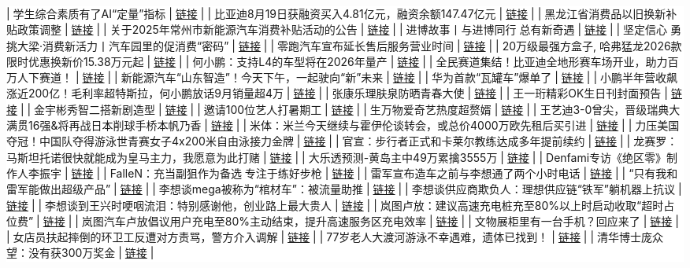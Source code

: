 | 学生综合素质有了AI“定量”指标 | [链接](https://edu.sina.com.cn/l/2025-08-19/doc-infmpctf7710510.shtml) |
| 比亚迪8月19日获融资买入4.81亿元，融资余额147.47亿元 | [链接](https://finance.sina.com.cn/stock/aiassist/rzrq/2025-08-20/doc-infmqwam6955970.shtml) |
| 黑龙江省消费品以旧换新补贴政策调整 | [链接](https://k.sina.com.cn/article_6824573189_196c6b90502002cwoy.html) |
| 关于2025年常州市新能源汽车消费补贴活动的公告 | [链接](https://k.sina.com.cn/article_7578212764_1c3b2599c00102qt5a.html?from=auto) |
| 进博故事丨与进博同行 总有新奇遇 | [链接](https://k.sina.com.cn/article_5952915720_162d2490806702bc4u.html) |
| 坚定信心 勇挑大梁·消费新活力丨汽车园里的促消费“密码” | [链接](https://k.sina.com.cn/article_5110126116_13096562402702mkak.html?from=auto&subch=oauto) |
| 零跑汽车宣布延长售后服务营业时间 | [链接](https://k.sina.com.cn/article_5953740931_162dee08306701ybzq.html?from=auto) |
| 20万级最强方盒子, 哈弗猛龙2026款限时优惠换新价15.38万元起 | [链接](https://k.sina.com.cn/article_5952915705_162d248f906701s076.html?from=auto) |
| 何小鹏：支持L4的车型将在2026年量产 | [链接](https://finance.sina.com.cn/tech/roll/2025-08-20/doc-infmqwap5438931.shtml) |
| 全民赛道集结！比亚迪全地形赛车场开业，助力百万人下赛道！ | [链接](https://k.sina.com.cn/article_2023016805_7894c965027018hi8.html?from=auto&subch=oauto) |
| 新能源汽车“山东智造”！今天下午，一起驶向“新”未来 | [链接](https://k.sina.com.cn/article_2993099575_b267133701901fazw.html?from=news&subch=onews) |
| 华为首款“瓦罐车”爆单了 | [链接](https://k.sina.com.cn/article_2282426115_880b0f030010173ic.html?from=auto) |
| 小鹏半年营收飙涨近200亿！毛利率超特斯拉，何小鹏放话9月销量超4万 | [链接](https://k.sina.com.cn/article_6367828723_17b8d5af302001ybco.html?from=auto&subch=oauto) |
| 张康乐理肤泉防晒青春大使 | [链接](https://s.weibo.com/weibo?q=%E5%BC%A0%E5%BA%B7%E4%B9%90%E7%90%86%E8%82%A4%E6%B3%89%E9%98%B2%E6%99%92%E9%9D%92%E6%98%A5%E5%A4%A7%E4%BD%BF) |
| 王一珩精彩OK生日刊封面预告 | [链接](https://s.weibo.com/weibo?q=%23%E7%8E%8B%E4%B8%80%E7%8F%A9%E7%B2%BE%E5%BD%A9OK%E7%94%9F%E6%97%A5%E5%88%8A%E5%B0%81%E9%9D%A2%E9%A2%84%E5%91%8A%23) |
| 金宇彬秀智二搭新剧造型 | [链接](https://weibo.com/1642591402/Q0GxwFH87) |
| 邀请100位艺人打暑期工 | [链接](https://weibo.com/1642591402/Q0Gkkb8nA) |
| 生万物爱奇艺热度超赘婿 | [链接](https://weibo.com/1642591402/Q0D7u5vdY) |
| 王艺迪3-0曾尖，晋级瑞典大满贯16强&将再战日本削球手桥本帆乃香 | [链接](https://news.sina.cn/zt_d/subject-1755475412) |
| 米体：米兰今天继续与霍伊伦谈转会，或总价4000万欧先租后买引进 | [链接](https://k.sina.com.cn/article_2018499075_784fda0302002gscc.html?from=sports&subch=osport) |
| 力压美国夺冠！中国队夺得游泳世青赛女子4x200米自由泳接力金牌 | [链接](https://k.sina.com.cn/article_2018499075_784fda0302002gsc8.html?from=sports&subch=osport) |
| 官宣：步行者正式和卡莱尔教练达成多年提前续约 | [链接](https://k.sina.com.cn/article_2018499075_784fda0302002gsc4.html?from=sports&subch=osport) |
| 龙赛罗：马斯坦托诺很快就能成为皇马主力，我愿意为此打赌 | [链接](https://k.sina.com.cn/article_2018499075_784fda0302002gsbw.html?from=sports&subch=osport) |
| 大乐透预测-黄岛主中49万累擒3555万 | [链接](https://lottery.sina.com.cn/number/?from=xw) |
| Denfami专访《绝区零》制作人李振宇 | [链接](http://games.sina.com.cn/o/n/2025-08-19/nfmpiza1200021.shtml) |
| FalleN：充当副狙作为备选 专注于练好步枪 | [链接](http://games.sina.com.cn/news/yw/2025-08-19/esports-infmnnvp7910947.shtml) |
| 雷军宣布造车之前与李想通了两个小时电话 | [链接](https://finance.sina.com.cn/nextauto/hydt/2025-08-19/doc-infmnxmh1325205.shtml) |
| “只有我和雷军能做出超级产品” | [链接](https://finance.sina.com.cn/nextauto/hydt/2025-08-19/doc-infmnxmi7747353.shtml) |
| 李想谈mega被称为“棺材车”：被流量助推 | [链接](https://finance.sina.com.cn/nextauto/sdgc/2025-08-19/doc-infmnxma9106641.shtml) |
| 李想谈供应商欺负人：理想供应链“铁军”躺机器上抗议 | [链接](https://finance.sina.com.cn/nextauto/sdgc/2025-08-19/doc-infmnxma9100417.shtml) |
| 李想谈到王兴时哽咽流泪：特别感谢他，创业路上最大贵人 | [链接](https://finance.sina.com.cn/nextauto/hydt/2025-08-19/doc-infmnxmf2676337.shtml) |
| 岚图卢放：建议高速充电桩充至80%以上时启动收取“超时占位费” | [链接](https://finance.sina.com.cn/nextauto/hydt/2025-08-18/doc-infmkyuf8509629.shtml) |
| 岚图汽车卢放倡议用户充电至80%主动结束，提升高速服务区充电效率 | [链接](https://finance.sina.com.cn/videonews/2025-08-18/doc-infmkyty9866308.shtml) |
| 文物展柜里有一台手机？回应来了 | [链接](https://news.sina.com.cn/s/2025-08-19/doc-infmpctc2592091.shtml) |
| 女店员扶起摔倒的环卫工反遭对方责骂，警方介入调解 | [链接](https://news.sina.com.cn/s/2025-08-19/doc-infmntck1402818.shtml) |
| 77岁老人大渡河游泳不幸遇难，遗体已找到！ | [链接](https://news.sina.com.cn/s/2025-08-19/doc-infmnnvm2797973.shtml) |
| 清华博士庞众望：没有获300万奖金 | [链接](https://news.sina.com.cn/s/2025-08-18/doc-infmkcqi1629611.shtml) |